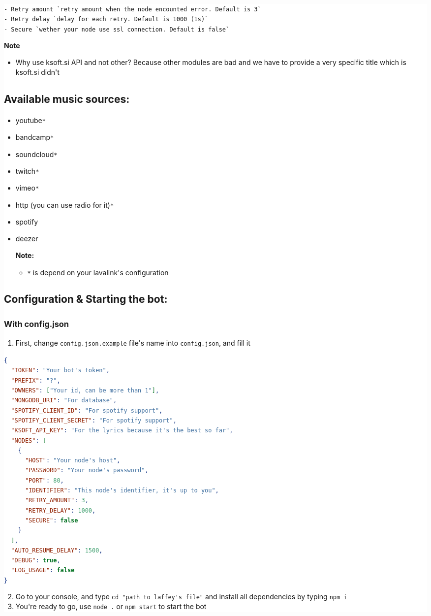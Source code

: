     - Retry amount `retry amount when the node encounted error. Default is 3`
    - Retry delay `delay for each retry. Default is 1000 (1s)`
    - Secure `wether your node use ssl connection. Default is false`

**Note**
- Why use ksoft.si API and not other? Because other modules are bad and we have to provide a very specific title which is ksoft.si didn't

## Available music sources:
- youtube`*`
- bandcamp`*`
- soundcloud`*`
- twitch`*`
- vimeo`*`
- http (you can use radio for it)`*`
- spotify
- deezer

  **Note:**
    - `*` is depend on your lavalink's configuration

## Configuration & Starting the bot:
### With config.json
1. First, change `config.json.example` file's name into `config.json`, and fill it
```json
{
  "TOKEN": "Your bot's token",
  "PREFIX": "?",
  "OWNERS": ["Your id, can be more than 1"],
  "MONGODB_URI": "For database",
  "SPOTIFY_CLIENT_ID": "For spotify support",
  "SPOTIFY_CLIENT_SECRET": "For spotify support",
  "KSOFT_API_KEY": "For the lyrics because it's the best so far",
  "NODES": [
    {
      "HOST": "Your node's host",
      "PASSWORD": "Your node's password",
      "PORT": 80,
      "IDENTIFIER": "This node's identifier, it's up to you",
      "RETRY_AMOUNT": 3,
      "RETRY_DELAY": 1000,
      "SECURE": false
    }
  ],
  "AUTO_RESUME_DELAY": 1500,
  "DEBUG": true,
  "LOG_USAGE": false
}
```
2. Go to your console, and type `cd "path to laffey's file"` and install all dependencies by typing `npm i`
3. You're ready to go, use `node .` or `npm start` to start the bot
